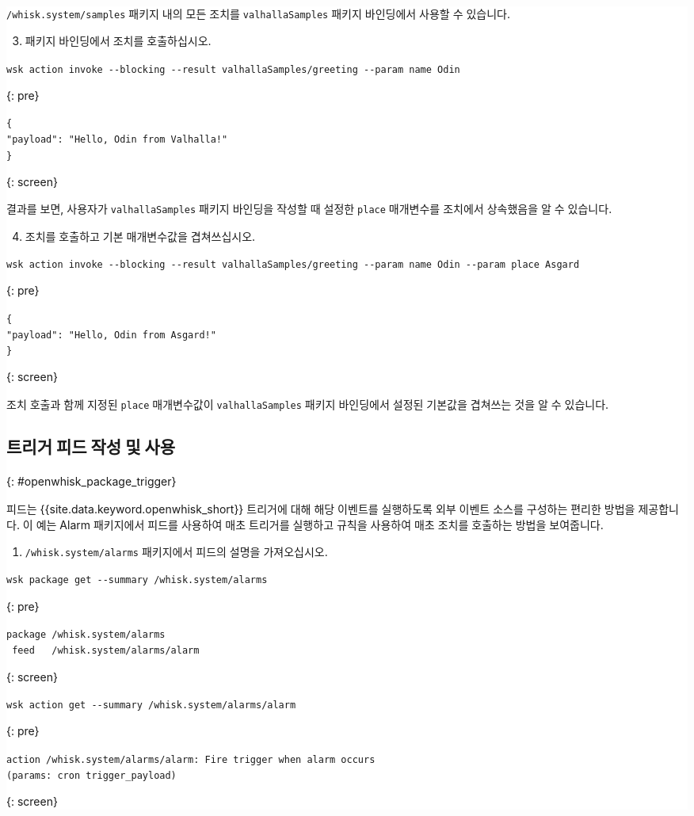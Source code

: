   `/whisk.system/samples` 패키지 내의 모든 조치를 `valhallaSamples` 패키지 바인딩에서 사용할 수 있습니다.

3. 패키지 바인딩에서 조치를 호출하십시오.

  ```
  wsk action invoke --blocking --result valhallaSamples/greeting --param name Odin
  ```
  {: pre}
  ```
  {
"payload": "Hello, Odin from Valhalla!"
  }
  ```
  {: screen}

  결과를 보면, 사용자가 `valhallaSamples` 패키지 바인딩을
작성할 때 설정한 `place` 매개변수를 조치에서 상속했음을 알 수 있습니다.

4. 조치를 호출하고 기본 매개변수값을 겹쳐쓰십시오.

  ```
  wsk action invoke --blocking --result valhallaSamples/greeting --param name Odin --param place Asgard
  ```
  {: pre}
  ```
  {
"payload": "Hello, Odin from Asgard!"
  }
  ```
  {: screen}

  조치 호출과 함께 지정된 `place` 매개변수값이 `valhallaSamples` 패키지 바인딩에서 설정된 기본값을 겹쳐쓰는 것을 알 수 있습니다.


## 트리거 피드 작성 및 사용
{: #openwhisk_package_trigger}

피드는 {{site.data.keyword.openwhisk_short}} 트리거에 대해 해당 이벤트를 실행하도록 외부 이벤트 소스를 구성하는 편리한 방법을 제공합니다. 이 예는 Alarm 패키지에서 피드를 사용하여 매초 트리거를 실행하고 규칙을 사용하여 매초 조치를 호출하는 방법을 보여줍니다.

1. `/whisk.system/alarms` 패키지에서 피드의 설명을 가져오십시오.

  ```
  wsk package get --summary /whisk.system/alarms
  ```
  {: pre}
  ```
  package /whisk.system/alarms
   feed   /whisk.system/alarms/alarm
  ```
  {: screen}

  ```
  wsk action get --summary /whisk.system/alarms/alarm
  ```
  {: pre}
  ```
  action /whisk.system/alarms/alarm: Fire trigger when alarm occurs
(params: cron trigger_payload)
  ```
  {: screen}
